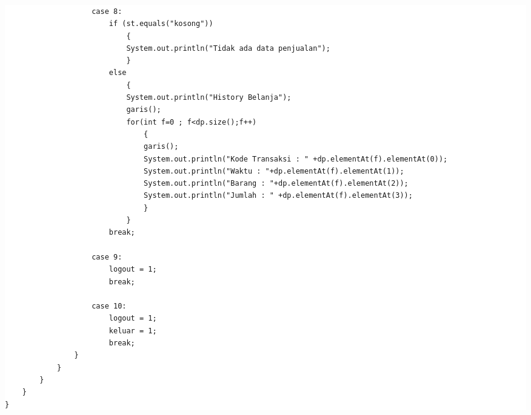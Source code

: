 						case 8:
							if (st.equals("kosong"))
								{
								System.out.println("Tidak ada data penjualan");
								}
							else
								{
								System.out.println("History Belanja");
								garis();
								for(int f=0 ; f<dp.size();f++)
									{
									garis();
									System.out.println("Kode Transaksi : " +dp.elementAt(f).elementAt(0));
									System.out.println("Waktu : "+dp.elementAt(f).elementAt(1));
									System.out.println("Barang : "+dp.elementAt(f).elementAt(2));
									System.out.println("Jumlah : " +dp.elementAt(f).elementAt(3));
									}
								}
							break;
							
						case 9:
							logout = 1;
							break;
							
						case 10:
							logout = 1;
							keluar = 1;
							break;
					}
				}
			}
		}
	}
